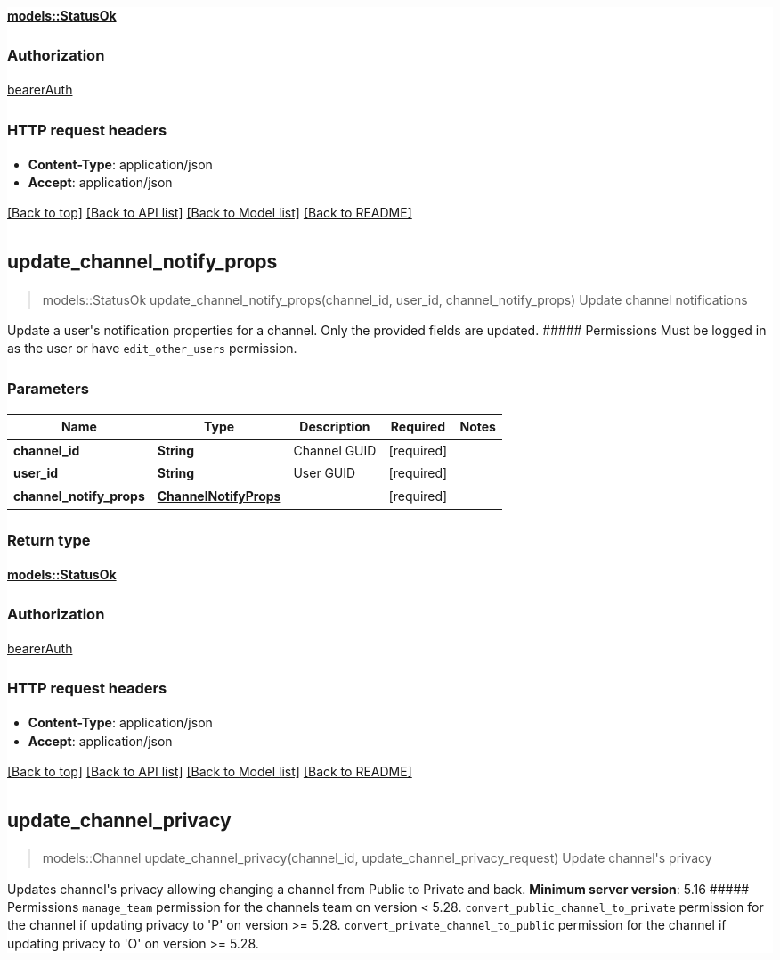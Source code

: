 [**models::StatusOk**](StatusOK.md)

### Authorization

[bearerAuth](../README.md#bearerAuth)

### HTTP request headers

- **Content-Type**: application/json
- **Accept**: application/json

[[Back to top]](#) [[Back to API list]](../README.md#documentation-for-api-endpoints) [[Back to Model list]](../README.md#documentation-for-models) [[Back to README]](../README.md)


## update_channel_notify_props

> models::StatusOk update_channel_notify_props(channel_id, user_id, channel_notify_props)
Update channel notifications

Update a user's notification properties for a channel. Only the provided fields are updated. ##### Permissions Must be logged in as the user or have `edit_other_users` permission. 

### Parameters


Name | Type | Description  | Required | Notes
------------- | ------------- | ------------- | ------------- | -------------
**channel_id** | **String** | Channel GUID | [required] |
**user_id** | **String** | User GUID | [required] |
**channel_notify_props** | [**ChannelNotifyProps**](ChannelNotifyProps.md) |  | [required] |

### Return type

[**models::StatusOk**](StatusOK.md)

### Authorization

[bearerAuth](../README.md#bearerAuth)

### HTTP request headers

- **Content-Type**: application/json
- **Accept**: application/json

[[Back to top]](#) [[Back to API list]](../README.md#documentation-for-api-endpoints) [[Back to Model list]](../README.md#documentation-for-models) [[Back to README]](../README.md)


## update_channel_privacy

> models::Channel update_channel_privacy(channel_id, update_channel_privacy_request)
Update channel's privacy

Updates channel's privacy allowing changing a channel from Public to Private and back.  __Minimum server version__: 5.16  ##### Permissions `manage_team` permission for the channels team on version < 5.28. `convert_public_channel_to_private` permission for the channel if updating privacy to 'P' on version >= 5.28. `convert_private_channel_to_public` permission for the channel if updating privacy to 'O' on version >= 5.28. 
